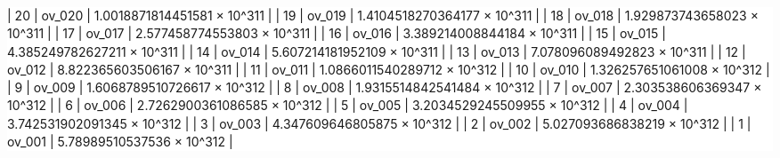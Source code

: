 | 20 | ov_020 | 1.0018871814451581 × 10^311 |
| 19 | ov_019 | 1.4104518270364177 × 10^311 |
| 18 | ov_018 | 1.929873743658023 × 10^311 |
| 17 | ov_017 | 2.577458774553803 × 10^311 |
| 16 | ov_016 | 3.389214008844184 × 10^311 |
| 15 | ov_015 | 4.385249782627211 × 10^311 |
| 14 | ov_014 | 5.607214181952109 × 10^311 |
| 13 | ov_013 | 7.078096089492823 × 10^311 |
| 12 | ov_012 | 8.822365603506167 × 10^311 |
| 11 | ov_011 | 1.0866011540289712 × 10^312 |
| 10 | ov_010 | 1.326257651061008 × 10^312 |
| 9 | ov_009 | 1.6068789510726617 × 10^312 |
| 8 | ov_008 | 1.9315514842541484 × 10^312 |
| 7 | ov_007 | 2.303538606369347 × 10^312 |
| 6 | ov_006 | 2.7262900361086585 × 10^312 |
| 5 | ov_005 | 3.2034529245509955 × 10^312 |
| 4 | ov_004 | 3.742531902091345 × 10^312 |
| 3 | ov_003 | 4.347609646805875 × 10^312 |
| 2 | ov_002 | 5.027093686838219 × 10^312 |
| 1 | ov_001 | 5.78989510537536 × 10^312 |

